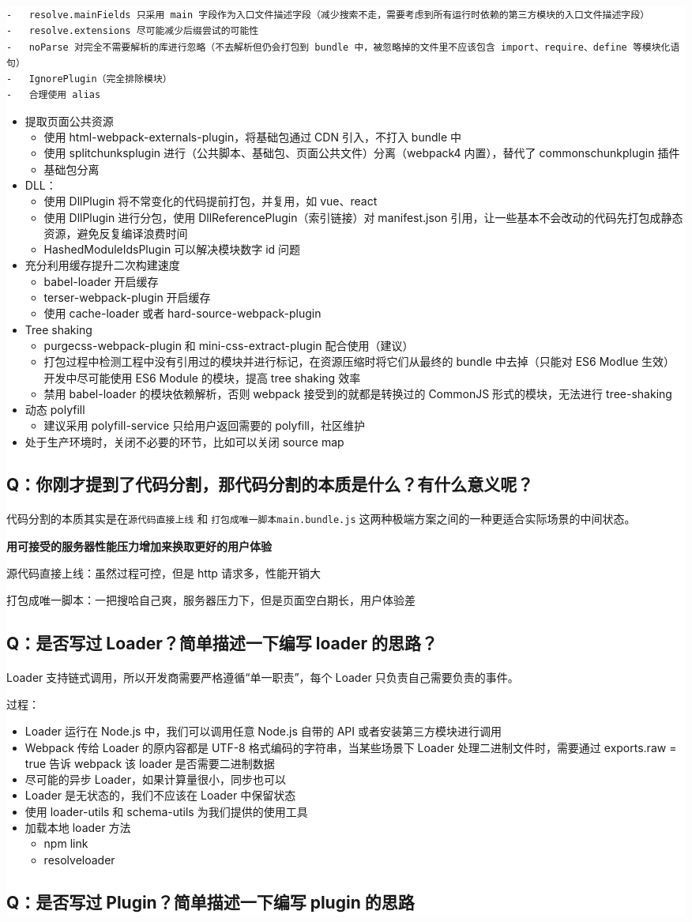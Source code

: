     -   resolve.mainFields 只采用 main 字段作为入口文件描述字段（减少搜索不走，需要考虑到所有运行时依赖的第三方模块的入口文件描述字段）
    -   resolve.extensions 尽可能减少后缀尝试的可能性
    -   noParse 对完全不需要解析的库进行忽略（不去解析但仍会打包到 bundle 中，被忽略掉的文件里不应该包含 import、require、define 等模块化语句）
    -   IgnorePlugin（完全排除模块）
    -   合理使用 alias
-   提取页面公共资源
    -   使用 html-webpack-externals-plugin，将基础包通过 CDN 引入，不打入 bundle 中
    -   使用 splitchunksplugin 进行（公共脚本、基础包、页面公共文件）分离（webpack4 内置），替代了 commonschunkplugin 插件
    -   基础包分离
-   DLL：
    -   使用 DllPlugin 将不常变化的代码提前打包，并复用，如 vue、react
    -   使用 DllPlugin 进行分包，使用 DllReferencePlugin（索引链接）对 manifest.json 引用，让一些基本不会改动的代码先打包成静态资源，避免反复编译浪费时间
    -   HashedModuleIdsPlugin 可以解决模块数字 id 问题
-   充分利用缓存提升二次构建速度
    -   babel-loader 开启缓存
    -   terser-webpack-plugin 开启缓存
    -   使用 cache-loader 或者 hard-source-webpack-plugin
-   Tree shaking
    -   purgecss-webpack-plugin 和 mini-css-extract-plugin 配合使用（建议）
    -   打包过程中检测工程中没有引用过的模块并进行标记，在资源压缩时将它们从最终的 bundle 中去掉（只能对 ES6 Modlue 生效）开发中尽可能使用 ES6 Module 的模块，提高 tree shaking 效率
    -   禁用 babel-loader 的模块依赖解析，否则 webpack 接受到的就都是转换过的 CommonJS 形式的模块，无法进行 tree-shaking
-   动态 polyfill
    -   建议采用 polyfill-service 只给用户返回需要的 polyfill，社区维护
-   处于生产环境时，关闭不必要的环节，比如可以关闭 source map

## Q：你刚才提到了代码分割，那代码分割的本质是什么？有什么意义呢？

代码分割的本质其实是在`源代码直接上线` 和 `打包成唯一脚本main.bundle.js` 这两种极端方案之间的一种更适合实际场景的中间状态。

**用可接受的服务器性能压力增加来换取更好的用户体验**

源代码直接上线：虽然过程可控，但是 http 请求多，性能开销大

打包成唯一脚本：一把搜哈自己爽，服务器压力下，但是页面空白期长，用户体验差

## Q：是否写过 Loader？简单描述一下编写 loader 的思路？

Loader 支持链式调用，所以开发商需要严格遵循“单一职责”，每个 Loader 只负责自己需要负责的事件。

过程：

-   Loader 运行在 Node.js 中，我们可以调用任意 Node.js 自带的 API 或者安装第三方模块进行调用
-   Webpack 传给 Loader 的原内容都是 UTF-8 格式编码的字符串，当某些场景下 Loader 处理二进制文件时，需要通过 exports.raw = true 告诉 webpack 该 loader 是否需要二进制数据
-   尽可能的异步 Loader，如果计算量很小，同步也可以
-   Loader 是无状态的，我们不应该在 Loader 中保留状态
-   使用 loader-utils 和 schema-utils 为我们提供的使用工具
-   加载本地 loader 方法
    -   npm link
    -   resolveloader

## Q：是否写过 Plugin？简单描述一下编写 plugin 的思路
